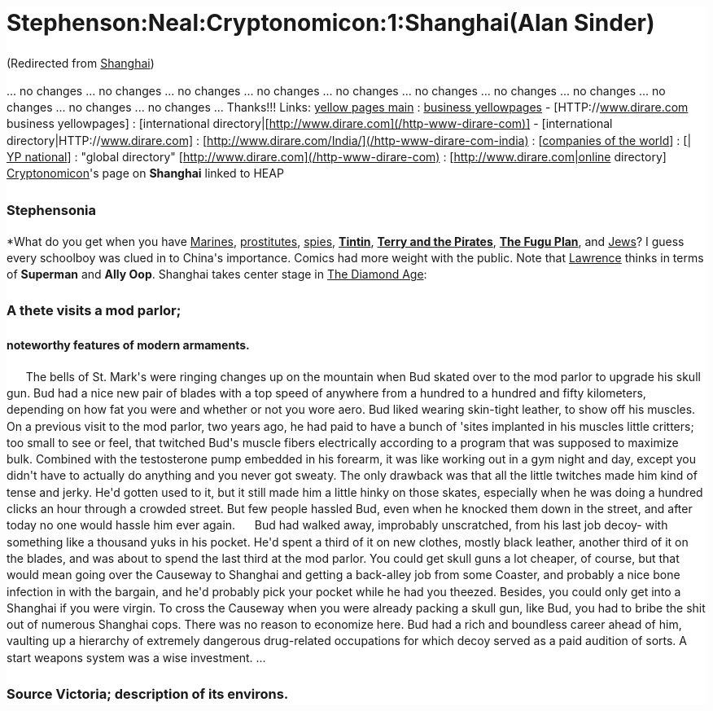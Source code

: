 
# Stephenson:Neal:Cryptonomicon:1:Shanghai(Alan Sinder)

(Redirected from [Shanghai](/shanghai))

... no changes ... no changes ... no changes ... no changes ... no changes ... no changes ... no changes ... no changes ... no changes ... no changes ... no changes ... Thanks!!! Links: <a href='[http://www.dirare.com](/http-www-dirare-com)'>yellow pages main</a> : [business yellowpages](/http-www-dirare-com) - [HTTP://www.dirare.com business yellowpages] : [international directory|[http://www.dirare.com](/http-www-dirare-com)] - [international directory|HTTP://www.dirare.com] : [http://www.dirare.com/India/](/http-www-dirare-com-india) : [[companies of the world](/http-www-dirare-com)] : [[| YP national](/http-www-dirare-com)] : "global directory" [http://www.dirare.com](/http-www-dirare-com) : [http://www.dirare.com|online directory] [Cryptonomicon](/cryptonomicon)'s page on **Shanghai** linked to HEAP

### Stephensonia


*What do you get when you have [Marines](/http-en-wikipedia-org-wiki-u-s-marines), [prostitutes](/http-en-wikipedia-org-wiki-prostitutes), [spies](/http-en-wikipedia-org-wiki-espionage), **[Tintin](/stephenson-neal-cryptonomicon-1-shanghai-alan-sinder)**, **[Terry and the Pirates](/stephenson-neal-cryptonomicon-1-shanghai-alan-sinder)**, **[The Fugu Plan](/stephenson-neal-cryptonomicon-1-shanghai-alan-sinder)**, and [Jews](/judaism)? I guess every schoolboy was clued in to China's importance. Comics had more weight with the public. Note that [Lawrence](/lawrence-waterhouse) thinks in terms of **Superman** and **Ally Oop**. Shanghai takes center stage in [The Diamond Age](/the-diamond-age):
### A thete visits a mod parlor;


#### noteworthy features of modern armaments.


      The bells of St. Mark's were ringing changes up on the mountain when Bud skated over to the mod parlor to upgrade his skull gun. Bud had a nice new pair of blades with a top speed of anywhere from a hundred to a hundred and fifty kilometers, depending on how fat you were and whether or not you wore aero. Bud liked wearing skin-tight leather, to show off his muscles. On a previous visit to the mod parlor, two years ago, he had paid to have a bunch of 'sites implanted in his muscles little critters; too small to see or feel, that twitched Bud's muscle fibers electrically according to a program that was supposed to maximize bulk. Combined with the testosterone pump embedded in his forearm, it was like working out in a gym night and day, except you didn't have to actually do anything and you never got sweaty. The only drawback was that all the little twitches made him kind of tense and jerky. He'd gotten used to it, but it still made him a little hinky on those skates, especially when he was doing a hundred clicks an hour through a crowded street. But few people hassled Bud, even when he knocked them down in the street, and after today no one would hassle him ever again.
     Bud had walked away, improbably unscratched, from his last job decoy- with something like a thousand yuks in his pocket. He'd spent a third of it on new clothes, mostly black leather, another third of it on the blades, and was about to spend the last third at the mod parlor. You could get skull guns a lot cheaper, of course, but that would mean going over the Causeway to Shanghai and getting a back-alley job from some Coaster, and probably a nice bone infection in with the bargain, and he'd probably pick your pocket while he had you theezed. Besides, you could only get into a Shanghai if you were virgin. To cross the Causeway when you were already packing a skull gun, like Bud, you had to bribe the shit out of numerous Shanghai cops. There was no reason to economize here. Bud had a rich and boundless career ahead of him, vaulting up a hierarchy of extremely dangerous drug-related occupations for which decoy served as a paid audition of sorts. A start weapons system was a wise investment. ...
### Source Victoria; description of its environs.
